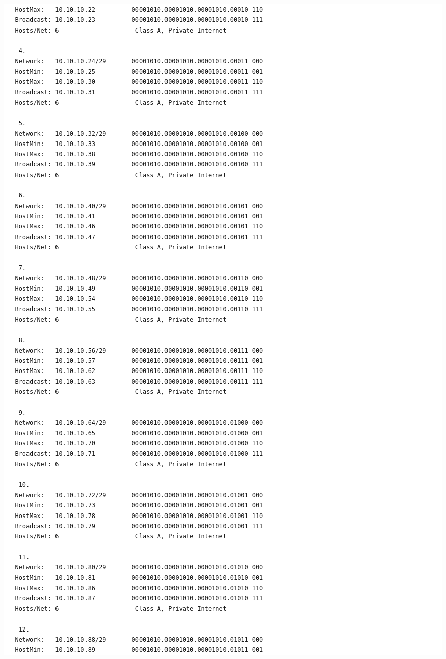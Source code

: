 ```shell
   HostMax:   10.10.10.22          00001010.00001010.00001010.00010 110
   Broadcast: 10.10.10.23          00001010.00001010.00001010.00010 111
   Hosts/Net: 6                     Class A, Private Internet
   
    4.
   Network:   10.10.10.24/29       00001010.00001010.00001010.00011 000
   HostMin:   10.10.10.25          00001010.00001010.00001010.00011 001
   HostMax:   10.10.10.30          00001010.00001010.00001010.00011 110
   Broadcast: 10.10.10.31          00001010.00001010.00001010.00011 111
   Hosts/Net: 6                     Class A, Private Internet
   
    5.
   Network:   10.10.10.32/29       00001010.00001010.00001010.00100 000
   HostMin:   10.10.10.33          00001010.00001010.00001010.00100 001
   HostMax:   10.10.10.38          00001010.00001010.00001010.00100 110
   Broadcast: 10.10.10.39          00001010.00001010.00001010.00100 111
   Hosts/Net: 6                     Class A, Private Internet
   
    6.
   Network:   10.10.10.40/29       00001010.00001010.00001010.00101 000
   HostMin:   10.10.10.41          00001010.00001010.00001010.00101 001
   HostMax:   10.10.10.46          00001010.00001010.00001010.00101 110
   Broadcast: 10.10.10.47          00001010.00001010.00001010.00101 111
   Hosts/Net: 6                     Class A, Private Internet
   
    7.
   Network:   10.10.10.48/29       00001010.00001010.00001010.00110 000
   HostMin:   10.10.10.49          00001010.00001010.00001010.00110 001
   HostMax:   10.10.10.54          00001010.00001010.00001010.00110 110
   Broadcast: 10.10.10.55          00001010.00001010.00001010.00110 111
   Hosts/Net: 6                     Class A, Private Internet
   
    8.
   Network:   10.10.10.56/29       00001010.00001010.00001010.00111 000
   HostMin:   10.10.10.57          00001010.00001010.00001010.00111 001
   HostMax:   10.10.10.62          00001010.00001010.00001010.00111 110
   Broadcast: 10.10.10.63          00001010.00001010.00001010.00111 111
   Hosts/Net: 6                     Class A, Private Internet
   
    9.
   Network:   10.10.10.64/29       00001010.00001010.00001010.01000 000
   HostMin:   10.10.10.65          00001010.00001010.00001010.01000 001
   HostMax:   10.10.10.70          00001010.00001010.00001010.01000 110
   Broadcast: 10.10.10.71          00001010.00001010.00001010.01000 111
   Hosts/Net: 6                     Class A, Private Internet
   
    10.
   Network:   10.10.10.72/29       00001010.00001010.00001010.01001 000
   HostMin:   10.10.10.73          00001010.00001010.00001010.01001 001
   HostMax:   10.10.10.78          00001010.00001010.00001010.01001 110
   Broadcast: 10.10.10.79          00001010.00001010.00001010.01001 111
   Hosts/Net: 6                     Class A, Private Internet
   
    11.
   Network:   10.10.10.80/29       00001010.00001010.00001010.01010 000
   HostMin:   10.10.10.81          00001010.00001010.00001010.01010 001
   HostMax:   10.10.10.86          00001010.00001010.00001010.01010 110
   Broadcast: 10.10.10.87          00001010.00001010.00001010.01010 111
   Hosts/Net: 6                     Class A, Private Internet
   
    12.
   Network:   10.10.10.88/29       00001010.00001010.00001010.01011 000
   HostMin:   10.10.10.89          00001010.00001010.00001010.01011 001
```